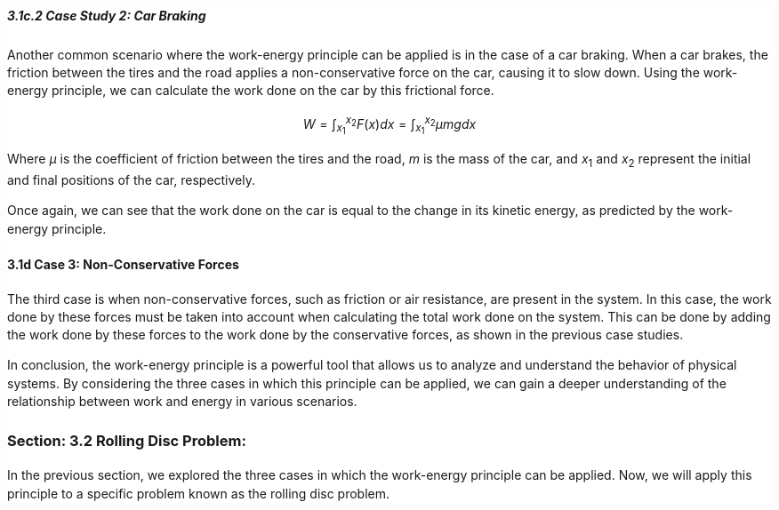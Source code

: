 ##### 3.1c.2 Case Study 2: Car Braking

Another common scenario where the work-energy principle can be applied is in the case of a car braking. When a car brakes, the friction between the tires and the road applies a non-conservative force on the car, causing it to slow down. Using the work-energy principle, we can calculate the work done on the car by this frictional force.

$$
W = \int_{x_1}^{x_2} F(x) dx = \int_{x_1}^{x_2} \mu mg dx
$$

Where $\mu$ is the coefficient of friction between the tires and the road, $m$ is the mass of the car, and $x_1$ and $x_2$ represent the initial and final positions of the car, respectively.

Once again, we can see that the work done on the car is equal to the change in its kinetic energy, as predicted by the work-energy principle.

#### 3.1d Case 3: Non-Conservative Forces

The third case is when non-conservative forces, such as friction or air resistance, are present in the system. In this case, the work done by these forces must be taken into account when calculating the total work done on the system. This can be done by adding the work done by these forces to the work done by the conservative forces, as shown in the previous case studies.

In conclusion, the work-energy principle is a powerful tool that allows us to analyze and understand the behavior of physical systems. By considering the three cases in which this principle can be applied, we can gain a deeper understanding of the relationship between work and energy in various scenarios. 


### Section: 3.2 Rolling Disc Problem:

In the previous section, we explored the three cases in which the work-energy principle can be applied. Now, we will apply this principle to a specific problem known as the rolling disc problem.

